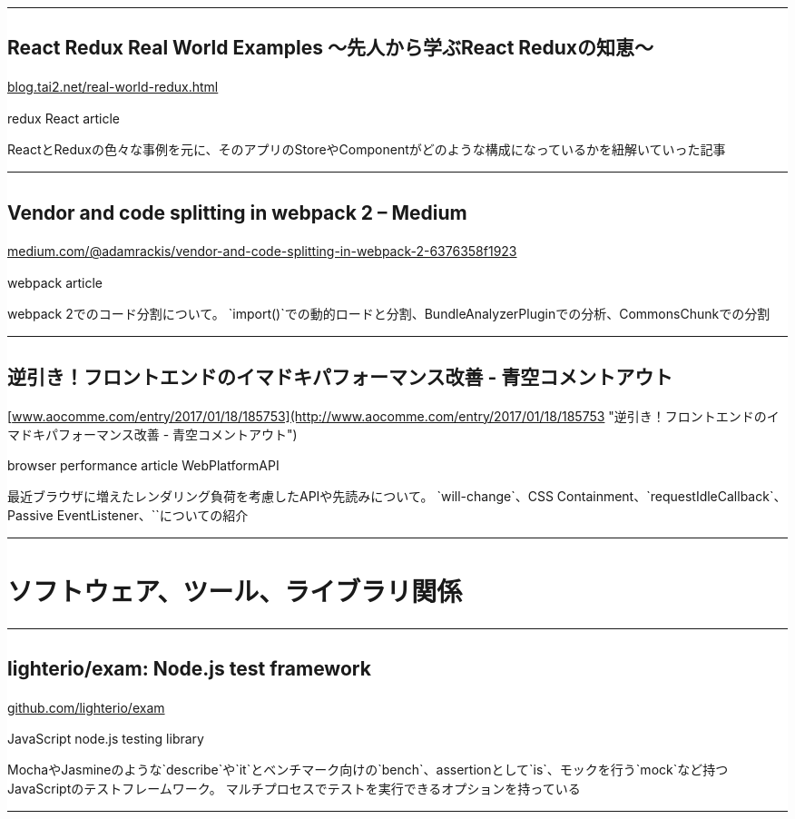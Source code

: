 
----

## React Redux Real World Examples 〜先人から学ぶReact Reduxの知恵〜
[blog.tai2.net/real-world-redux.html](http://blog.tai2.net/real-world-redux.html "React Redux Real World Examples 〜先人から学ぶReact Reduxの知恵〜")
<p class="jser-tags jser-tag-icon"><span class="jser-tag">redux</span> <span class="jser-tag">React</span> <span class="jser-tag">article</span></p>
ReactとReduxの色々な事例を元に、そのアプリのStoreやComponentがどのような構成になっているかを紐解いていった記事


----

## Vendor and code splitting in webpack 2 – Medium
[medium.com/@adamrackis/vendor-and-code-splitting-in-webpack-2-6376358f1923](https://medium.com/@adamrackis/vendor-and-code-splitting-in-webpack-2-6376358f1923 "Vendor and code splitting in webpack 2 – Medium")
<p class="jser-tags jser-tag-icon"><span class="jser-tag">webpack</span> <span class="jser-tag">article</span></p>
webpack 2でのコード分割について。
`import()`での動的ロードと分割、BundleAnalyzerPluginでの分析、CommonsChunkでの分割


----

## 逆引き！フロントエンドのイマドキパフォーマンス改善 - 青空コメントアウト
[www.aocomme.com/entry/2017/01/18/185753](http://www.aocomme.com/entry/2017/01/18/185753 "逆引き！フロントエンドのイマドキパフォーマンス改善 - 青空コメントアウト")
<p class="jser-tags jser-tag-icon"><span class="jser-tag">browser</span> <span class="jser-tag">performance</span> <span class="jser-tag">article</span> <span class="jser-tag">WebPlatformAPI</span></p>
最近ブラウザに増えたレンダリング負荷を考慮したAPIや先読みについて。
`will-change`、CSS Containment、`requestIdleCallback`、Passive EventListener、`<link rel=preload>`についての紹介


----
<h1 class="site-genre">ソフトウェア、ツール、ライブラリ関係</h1>

----

## lighterio/exam: Node.js test framework
[github.com/lighterio/exam](https://github.com/lighterio/exam "lighterio/exam: Node.js test framework")
<p class="jser-tags jser-tag-icon"><span class="jser-tag">JavaScript</span> <span class="jser-tag">node.js</span> <span class="jser-tag">testing</span> <span class="jser-tag">library</span></p>
MochaやJasmineのような`describe`や`it`とベンチマーク向けの`bench`、assertionとして`is`、モックを行う`mock`など持つJavaScriptのテストフレームワーク。
マルチプロセスでテストを実行できるオプションを持っている


----
